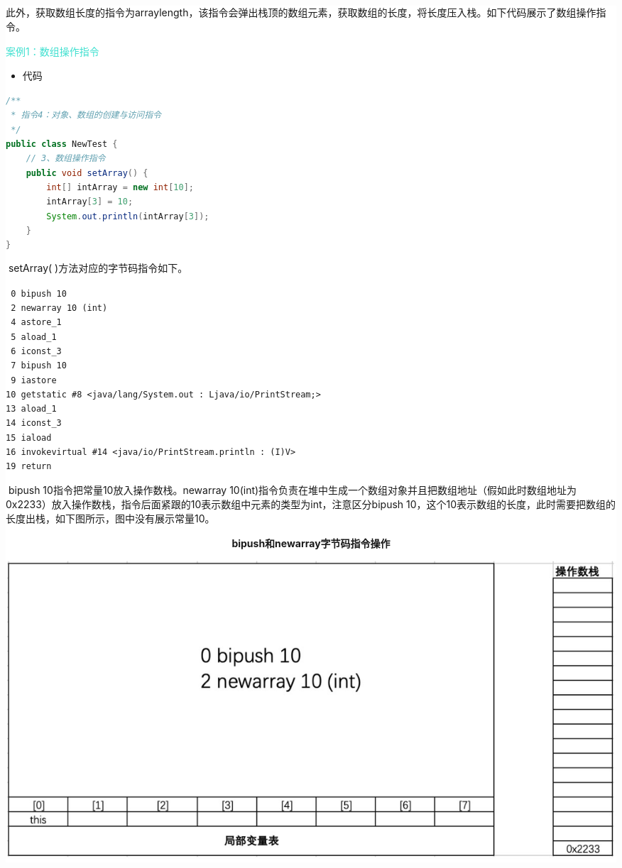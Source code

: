 ​	此外，获取数组长度的指令为arraylength，该指令会弹出栈顶的数组元素，获取数组的长度，将长度压入栈。如下代码展示了数组操作指令。

<span style="color:#40E0D0;">案例1：数组操作指令</span>

- 代码

```java
/**
 * 指令4：对象、数组的创建与访问指令
 */
public class NewTest {
    // 3、数组操作指令
    public void setArray() {
        int[] intArray = new int[10];
        intArray[3] = 10;
        System.out.println(intArray[3]);
    }
}
```

​	setArray( )方法对应的字节码指令如下。

```
 0 bipush 10
 2 newarray 10 (int)
 4 astore_1
 5 aload_1
 6 iconst_3
 7 bipush 10
 9 iastore
10 getstatic #8 <java/lang/System.out : Ljava/io/PrintStream;>
13 aload_1
14 iconst_3
15 iaload
16 invokevirtual #14 <java/io/PrintStream.println : (I)V>
19 return
```

​	bipush 10指令把常量10放入操作数栈。newarray 10(int)指令负责在堆中生成一个数组对象并且把数组地址（假如此时数组地址为0x2233）放入操作数栈，指令后面紧跟的10表示数组中元素的类型为int，注意区分bipush 10，这个10表示数组的长度，此时需要把数组的长度出栈，如下图所示，图中没有展示常量10。

<div style="text-align:center;font-weight:bold;">bipush和newarray字节码指令操作</div>

![image-20241126085651936](images/image-20241126085651936.png)
